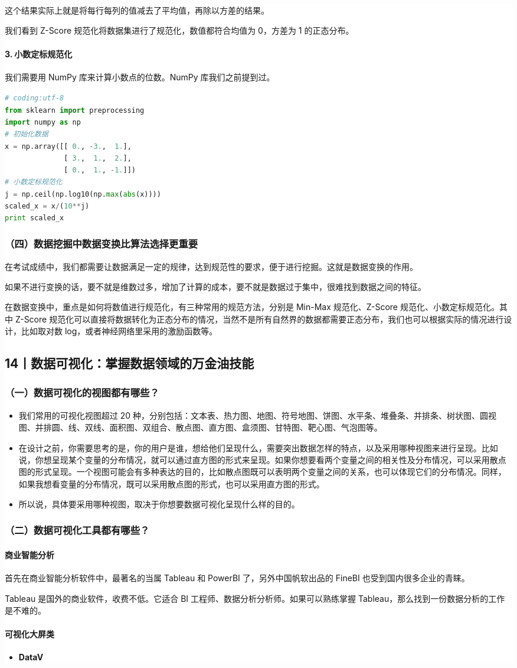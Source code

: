 这个结果实际上就是将每行每列的值减去了平均值，再除以方差的结果。

我们看到 Z-Score 规范化将数据集进行了规范化，数值都符合均值为 0，方差为 1 的正态分布。

#### **3. 小数定标规范化**

我们需要用 NumPy 库来计算小数点的位数。NumPy 库我们之前提到过。

```python
# coding:utf-8
from sklearn import preprocessing
import numpy as np
# 初始化数据
x = np.array([[ 0., -3.,  1.],
              [ 3.,  1.,  2.],
              [ 0.,  1., -1.]])
# 小数定标规范化
j = np.ceil(np.log10(np.max(abs(x))))
scaled_x = x/(10**j)
print scaled_x
```

### （四）数据挖掘中数据变换比算法选择更重要

在考试成绩中，我们都需要让数据满足一定的规律，达到规范性的要求，便于进行挖掘。这就是数据变换的作用。

如果不进行变换的话，要不就是维数过多，增加了计算的成本，要不就是数据过于集中，很难找到数据之间的特征。

在数据变换中，重点是如何将数值进行规范化，有三种常用的规范方法，分别是 Min-Max 规范化、Z-Score 规范化、小数定标规范化。其中 Z-Score 规范化可以直接将数据转化为正态分布的情况，当然不是所有自然界的数据都需要正态分布，我们也可以根据实际的情况进行设计，比如取对数 log，或者神经网络里采用的激励函数等。



## 14丨数据可视化：掌握数据领域的万金油技能

### （一）数据可视化的视图都有哪些？

- 我们常用的可视化视图超过 20 种，分别包括：文本表、热力图、地图、符号地图、饼图、水平条、堆叠条、并排条、树状图、圆视图、并排圆、线、双线、面积图、双组合、散点图、直方图、盒须图、甘特图、靶心图、气泡图等。

- 在设计之前，你需要思考的是，你的用户是谁，想给他们呈现什么，需要突出数据怎样的特点，以及采用哪种视图来进行呈现。比如说，你想呈现某个变量的分布情况，就可以通过直方图的形式来呈现。如果你想要看两个变量之间的相关性及分布情况，可以采用散点图的形式呈现。一个视图可能会有多种表达的目的，比如散点图既可以表明两个变量之间的关系，也可以体现它们的分布情况。同样，如果我想看变量的分布情况，既可以采用散点图的形式，也可以采用直方图的形式。

- 所以说，具体要采用哪种视图，取决于你想要数据可视化呈现什么样的目的。

### （二）数据可视化工具都有哪些？

#### **商业智能分析**

首先在商业智能分析软件中，最著名的当属 Tableau 和 PowerBI 了，另外中国帆软出品的 FineBI 也受到国内很多企业的青睐。

Tableau 是国外的商业软件，收费不低。它适合 BI 工程师、数据分析分析师。如果可以熟练掌握 Tableau，那么找到一份数据分析的工作是不难的。

#### **可视化大屏类**

- **DataV**
